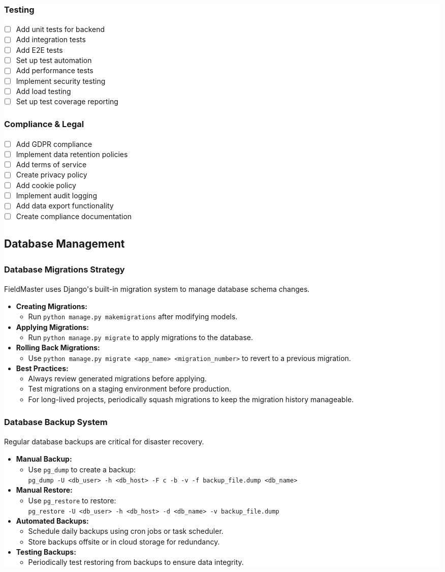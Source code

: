 ### Testing
- [ ] Add unit tests for backend
- [ ] Add integration tests
- [ ] Add E2E tests
- [ ] Set up test automation
- [ ] Add performance tests
- [ ] Implement security testing
- [ ] Add load testing
- [ ] Set up test coverage reporting

### Compliance & Legal
- [ ] Add GDPR compliance
- [ ] Implement data retention policies
- [ ] Add terms of service
- [ ] Create privacy policy
- [ ] Add cookie policy
- [ ] Implement audit logging
- [ ] Add data export functionality
- [ ] Create compliance documentation

## Database Management

### Database Migrations Strategy
FieldMaster uses Django's built-in migration system to manage database schema changes.

- **Creating Migrations:**
  - Run `python manage.py makemigrations` after modifying models.
- **Applying Migrations:**
  - Run `python manage.py migrate` to apply migrations to the database.
- **Rolling Back Migrations:**
  - Use `python manage.py migrate <app_name> <migration_number>` to revert to a previous migration.
- **Best Practices:**
  - Always review generated migrations before applying.
  - Test migrations on a staging environment before production.
  - For long-lived projects, periodically squash migrations to keep the migration history manageable.

### Database Backup System
Regular database backups are critical for disaster recovery.

- **Manual Backup:**
  - Use `pg_dump` to create a backup:  
    `pg_dump -U <db_user> -h <db_host> -F c -b -v -f backup_file.dump <db_name>`
- **Manual Restore:**
  - Use `pg_restore` to restore:  
    `pg_restore -U <db_user> -h <db_host> -d <db_name> -v backup_file.dump`
- **Automated Backups:**
  - Schedule daily backups using cron jobs or task scheduler.
  - Store backups offsite or in cloud storage for redundancy.
- **Testing Backups:**
  - Periodically test restoring from backups to ensure data integrity.
